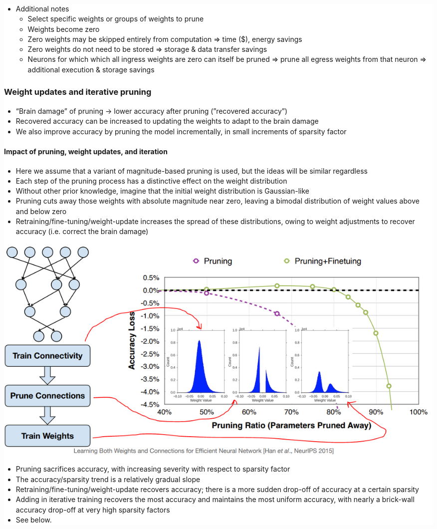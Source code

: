 - Additional notes
    - Select specific weights or groups of weights to prune
    - Weights become zero
    - Zero weights may be skipped entirely from computation ⇒ time ($), energy savings
    - Zero weights do not need to be stored ⇒ storage & data transfer savings
    - Neurons for which which all ingress weights are zero can itself be pruned ⇒ prune all egress weights from that neuron ⇒ additional execution & storage savings

### Weight updates and iterative pruning
- “Brain damage” of pruning → lower accuracy after pruning (”recovered accuracy”)
- Recovered accuracy can be increased to updating the weights to adapt to the brain damage
- We also improve accuracy by pruning the model incrementally, in small increments of sparsity factor

#### Impact of pruning, weight updates, and iteration
- Here we assume that a variant of magnitude-based pruning is used, but the ideas will be similar regardless
- Each step of the pruning process has a distinctive effect on the weight distribution
- Without other prior knowledge, imagine that the initial weight distribution is Gaussian-like
- Pruning cuts away those weights with absolute magnitude near zero, leaving a bimodal distribution of weight values above and below zero
- Retraining/fine-tuning/weight-update increases the spread of these distributions, owing to weight adjustments to recover accuracy (i.e. correct the brain damage)

![Weight distribution](figures/lecture-03/abf149/04_weight_distribution.PNG)

- Pruning sacrifices accuracy, with increasing severity with respect to sparsity factor
- The accuracy/sparsity trend is a relatively gradual slope
- Retraining/fine-tuning/weight-update recovers accuracy; there is a more sudden drop-off of accuracy at a certain sparsity
- Adding in iterative training recovers the most accuracy and maintains the most uniform accuracy, with nearly a brick-wall accuracy drop-off at very high sparsity factors
- See below.
